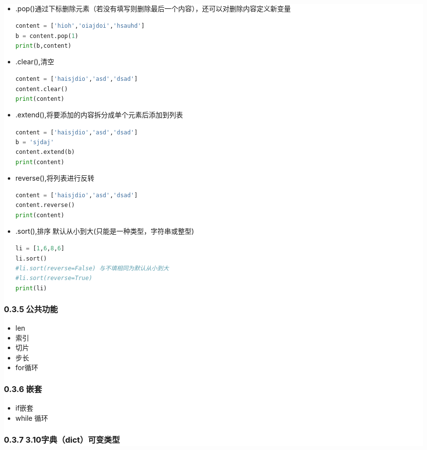 - .pop()通过下标删除元素（若没有填写则删除最后一个内容），还可以对删除内容定义新变量

  ```python
  content = ['hioh','oiajdoi','hsauhd']
  b = content.pop(1)
  print(b,content)
  ```

- .clear(),清空

  ```python
  content = ['haisjdio','asd','dsad']
  content.clear()
  print(content)
  ```

- .extend(),将要添加的内容拆分成单个元素后添加到列表

  ```python
  content = ['haisjdio','asd','dsad']
  b = 'sjdaj'
  content.extend(b)
  print(content)
  ```

- reverse(),将列表进行反转

  ```python
  content = ['haisjdio','asd','dsad']
  content.reverse()
  print(content)
  ```

- .sort(),排序 默认从小到大(只能是一种类型，字符串或整型)

  ```python
  li = [1,6,8,6]
  li.sort()
  #li.sort(reverse=False) 与不填相同为默认从小到大
  #li.sort(reverse=True)
  print(li)
  ```

  

### 0.3.5 公共功能

- len
- 索引
- 切片
- 步长
- for循环

### 0.3.6 嵌套

- if嵌套
- while 循环

### 0.3.7 3.10字典（dict）可变类型
